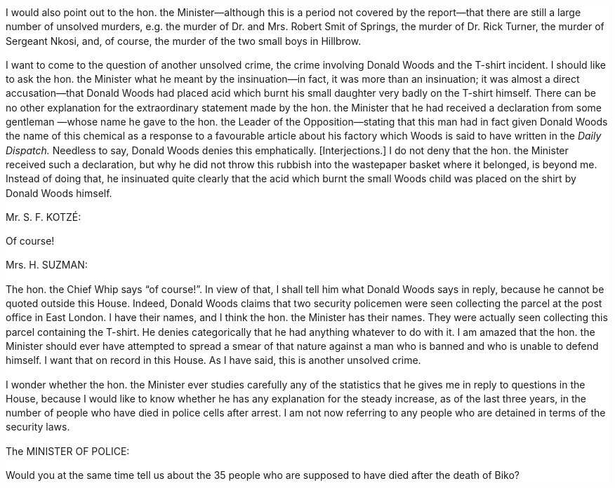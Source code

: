 <p>I would also point out to the hon. the Minister&#x2014;although this is a period not covered by the report&#x2014;that there are still a large number of unsolved murders, e.g. the murder of Dr. and Mrs. Robert Smit of Springs, the murder of Dr. Rick Turner, the murder of Sergeant Nkosi, and, of course, the murder of the two small boys in Hillbrow.</p>

<p>I want to come to the question of another unsolved crime, the crime involving Donald Woods and the T-shirt incident. I should like to ask the hon. the Minister what he meant by the insinuation&#x2014;in fact, it was more than an insinuation; it was almost a direct accusation&#x2014;that Donald Woods had placed acid which burnt his small daughter very badly on the T-shirt himself. There can be no other explanation for the extraordinary statement made by the hon. the Minister that he had received a declaration from some gentleman &#x2014;whose name he gave to the hon. the Leader of the Opposition&#x2014;stating that this man had in fact given Donald Woods the name of this chemical as a response to a favourable article about his factory which Woods is said to have written in the <i>Daily Dispatch.</i> Needless to say, Donald Woods denies this emphatically. [Interjections.] I do not deny that the hon. the Minister received such a declaration, but why he did not throw this rubbish into the wastepaper basket where it belonged, is beyond me. Instead of doing that, he insinuated quite clearly that the acid which burnt the small Woods child was placed on the shirt by Donald Woods himself.</p>

</speech>

<speech by="#kotz&#x00E9;">

<from>Mr. <person refersTo="hansard_za">S. F. KOTZ&#x00C9;</person>:</from>

<p>Of course!</p>

</speech>

<speech by="#suzman">

<from>Mrs. <person refersTo="hansard_za">H. SUZMAN</person>:</from>

<p>The hon. the Chief Whip says &#x201C;of course!&#x201D;. In view of that, I shall tell him what Donald Woods says in reply, because he cannot be quoted outside this House. Indeed, Donald Woods claims that two security policemen were seen collecting the parcel at the post office in East London. I have their names, and I think the hon. the Minister has their names. They were actually seen collecting this parcel containing the T-shirt. He denies categorically that he had anything whatever to do with it. I am amazed that the hon. the Minister should ever have attempted to spread a smear of that nature against a man who is banned and who is unable to defend himself. I want that on record in this House. As I have said, this is another unsolved crime.</p>

<p>I wonder whether the hon. the Minister ever studies carefully any of the statistics that he gives me in reply to questions in the House, because I would like to know whether he has any explanation for the steady increase, as of the last three years, in the number of people who have died in police cells after arrest. I am not now referring to any people who are detained in terms of the security laws.</p>

</speech>

<speech by="#minister_of_police">

<from>The <person refersTo="hansard_za">MINISTER OF POLICE</person>:</from>

<p>Would you at the same time tell us about the 35 people <span class="col_7029-7030" refersTo="page_0384"/>who are supposed to have died after the death of Biko&#x003F;</p>

</speech>
